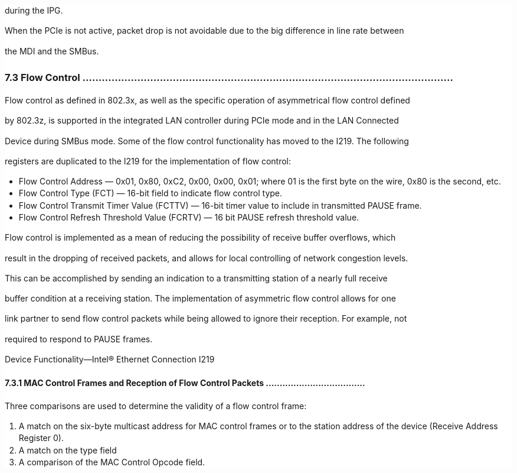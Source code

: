 during the IPG.

When the PCIe is not active, packet drop is not avoidable due to the big difference in line rate between

the MDI and the SMBus.

### 7.3 Flow Control ...................................................................................................................

Flow control as defined in 802.3x, as well as the specific operation of asymmetrical flow control defined

by 802.3z, is supported in the integrated LAN controller during PCIe mode and in the LAN Connected

Device during SMBus mode. Some of the flow control functionality has moved to the I219. The following

registers are duplicated to the I219 for the implementation of flow control:

- Flow Control Address — 0x01, 0x80, 0xC2, 0x00, 0x00, 0x01; where 01 is the first byte on the
    wire, 0x80 is the second, etc.
- Flow Control Type (FCT) — 16-bit field to indicate flow control type.
- Flow Control Transmit Timer Value (FCTTV) — 16-bit timer value to include in transmitted PAUSE
    frame.
- Flow Control Refresh Threshold Value (FCRTV) — 16 bit PAUSE refresh threshold value.

Flow control is implemented as a mean of reducing the possibility of receive buffer overflows, which

result in the dropping of received packets, and allows for local controlling of network congestion levels.

This can be accomplished by sending an indication to a transmitting station of a nearly full receive

buffer condition at a receiving station. The implementation of asymmetric flow control allows for one

link partner to send flow control packets while being allowed to ignore their reception. For example, not

required to respond to PAUSE frames.


Device Functionality—Intel® Ethernet Connection I219

#### 7.3.1 MAC Control Frames and Reception of Flow Control Packets ....................................

Three comparisons are used to determine the validity of a flow control frame:

1. A match on the six-byte multicast address for MAC control frames or to the station address of the
    device (Receive Address Register 0).
2. A match on the type field
3. A comparison of the MAC Control Opcode field.
